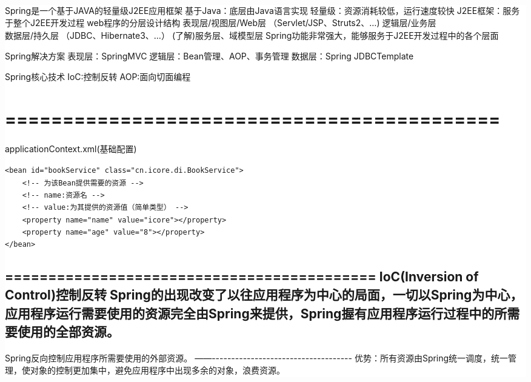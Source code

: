 Spring是一个基于JAVA的轻量级J2EE应用框架
基于Java：底层由Java语言实现
轻量级：资源消耗较低，运行速度较快
J2EE框架：服务于整个J2EE开发过程
web程序的分层设计结构
表现层/视图层/Web层	（Servlet/JSP、Struts2、…)
逻辑层/业务层		
数据层/持久层		（JDBC、Hibernate3、…）
(了解)服务层、域模型层
Spring功能非常强大，能够服务于J2EE开发过程中的各个层面

Spring解决方案
表现层：SpringMVC
逻辑层：Bean管理、AOP、事务管理
数据层：Spring JDBCTemplate

Spring核心技术
IoC:控制反转
AOP:面向切面编程

===========================================
===========================================
applicationContext.xml(基础配置)
<?xml version="1.0" encoding="UTF-8"?>
<beans xmlns="http://www.springframework.org/schema/beans"
       xmlns:xsi="http://www.w3.org/2001/XMLSchema-instance"
       xsi:schemaLocation="
		http://www.springframework.org/schema/beans
		http://www.springframework.org/schema/beans/spring-beans.xsd
	">
    <!-- Spring控制资源 -->
    <!-- Spring认为自己控制的资源都叫做组件，内部简称为Bean -->
    <!-- bean:指对应的资源 -->
    <!-- bean:class:资源对应的类名 -->
    <!-- bean:id：资源对应的名称 -->
    <bean id="account" class="com.icore.winvaz.domain.model.account.Account"></bean>

    <bean id="bookService" class="cn.icore.di.BookService">
        <!-- 为该Bean提供需要的资源 -->
        <!-- name:资源名 -->
        <!-- value:为其提供的资源值（简单类型） -->
        <property name="name" value="icore"></property>
        <property name="age" value="8"></property>
    </bean>
</beans>

===========================================
IoC(Inversion of Control)控制反转
Spring的出现改变了以往应用程序为中心的局面，一切以Spring为中心，应用程序运行需要使用的资源完全由Spring来提供，Spring握有应用程序运行过程中的所需要使用的全部资源。
--------------------------------------
Spring反向控制应用程序所需要使用的外部资源。
——------------------------------------
优势：所有资源由Spring统一调度，统一管理，使对象的控制更加集中，避免应用程序中出现多余的对象，浪费资源。
